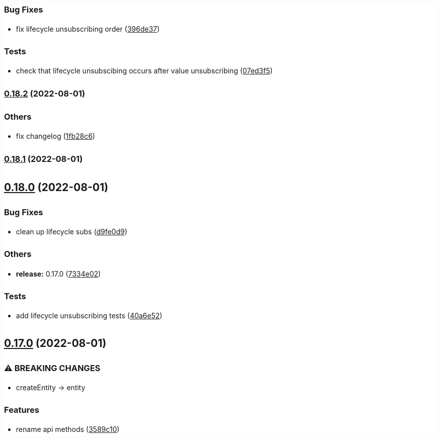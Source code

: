 ### Bug Fixes

- fix lifecycle unsubscribing order ([396de37](https://github.com/art-bazhin/spred/commit/396de3744f848c4ee45dffe90242138abcddb597))

### Tests

- check that lifecycle unsubscibing occurs after value unsubscribing ([07ed3f5](https://github.com/art-bazhin/spred/commit/07ed3f5e93eda9dba0c6192545a40b2b9af51c7f))

### [0.18.2](https://github.com/art-bazhin/spred/compare/v0.18.1...v0.18.2) (2022-08-01)

### Others

- fix changelog ([1fb28c6](https://github.com/art-bazhin/spred/commit/1fb28c6adb7351e6abcca21517e1723fbbca4ff6))

### [0.18.1](https://github.com/art-bazhin/spred/compare/v0.18.0...v0.18.1) (2022-08-01)

## [0.18.0](https://github.com/art-bazhin/spred/compare/v0.16.9...v0.18.0) (2022-08-01)

### Bug Fixes

- clean up lifecycle subs ([d9fe0d9](https://github.com/art-bazhin/spred/commit/d9fe0d9fd14c0904d0ac0f6c82fc242e552438f2))

### Others

- **release:** 0.17.0 ([7334e02](https://github.com/art-bazhin/spred/commit/7334e0216098d387b29aceb61e5ee4997bdbb836))

### Tests

- add lifecycle unsubscribing tests ([40a6e52](https://github.com/art-bazhin/spred/commit/40a6e52638e08823c6fb07d909ba58685f7abe72))

## [0.17.0](https://github.com/art-bazhin/spred/compare/v0.16.9...v0.17.0) (2022-08-01)

### ⚠ BREAKING CHANGES

- createEntity -> entity

### Features

- rename api methods ([3589c10](https://github.com/art-bazhin/spred/commit/3589c106a9f5efbd916373b8f0e4a83a23c2e448))
